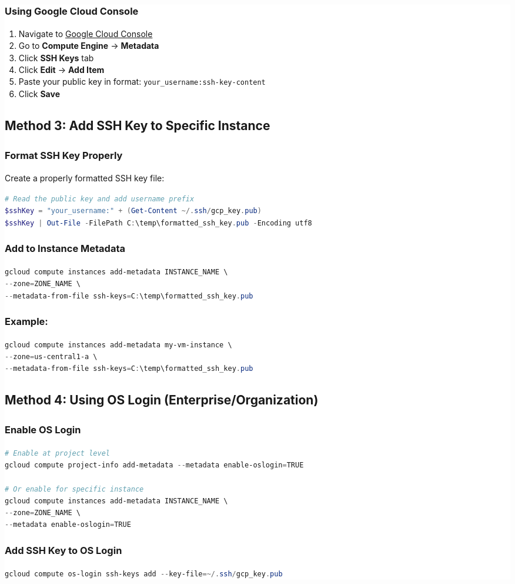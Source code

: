 ### Using Google Cloud Console

1. Navigate to [Google Cloud Console](https://console.cloud.google.com)
2. Go to **Compute Engine** → **Metadata**
3. Click **SSH Keys** tab
4. Click **Edit** → **Add Item**
5. Paste your public key in format: `your_username:ssh-key-content`
6. Click **Save**

## Method 3: Add SSH Key to Specific Instance

### Format SSH Key Properly

Create a properly formatted SSH key file:

```powershell
# Read the public key and add username prefix
$sshKey = "your_username:" + (Get-Content ~/.ssh/gcp_key.pub)
$sshKey | Out-File -FilePath C:\temp\formatted_ssh_key.pub -Encoding utf8
```

### Add to Instance Metadata

```powershell
gcloud compute instances add-metadata INSTANCE_NAME \
--zone=ZONE_NAME \
--metadata-from-file ssh-keys=C:\temp\formatted_ssh_key.pub
```

### Example:
```powershell
gcloud compute instances add-metadata my-vm-instance \
--zone=us-central1-a \
--metadata-from-file ssh-keys=C:\temp\formatted_ssh_key.pub
```

## Method 4: Using OS Login (Enterprise/Organization)

### Enable OS Login
```powershell
# Enable at project level
gcloud compute project-info add-metadata --metadata enable-oslogin=TRUE

# Or enable for specific instance
gcloud compute instances add-metadata INSTANCE_NAME \
--zone=ZONE_NAME \
--metadata enable-oslogin=TRUE
```

### Add SSH Key to OS Login
```powershell
gcloud compute os-login ssh-keys add --key-file=~/.ssh/gcp_key.pub
```
